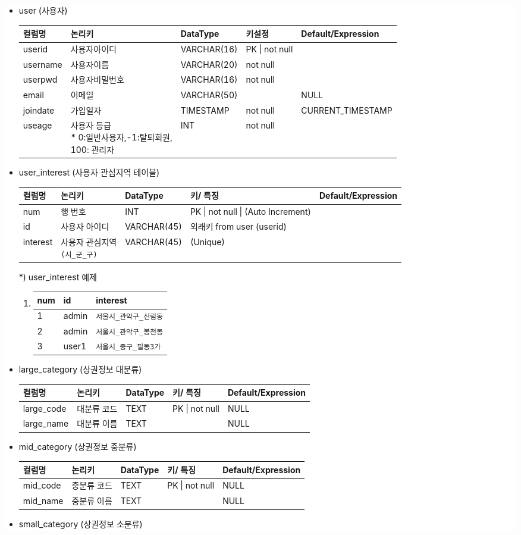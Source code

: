 - user (사용자)

  | 컬럼명   | 논리키                                                       | DataType    | 키설정         | Default/Expression |
  | -------- | ------------------------------------------------------------ | ----------- | -------------- | ------------------ |
  | userid   | 사용자아이디                                                 | VARCHAR(16) | PK \| not null |                    |
  | username | 사용자이름                                                   | VARCHAR(20) | not null       |                    |
  | userpwd  | 사용자비밀번호                                               | VARCHAR(16) | not null       |                    |
  | email    | 이메일                                                       | VARCHAR(50) |                | NULL               |
  | joindate | 가입일자                                                     | TIMESTAMP   | not null       | CURRENT_TIMESTAMP  |
  | useage   | 사용자 등급<br />* 0:일반사용자,-1:탈퇴회원,<br />100: 관리자 | INT         | not null       |                    |

  

- user_interest (사용자 관심지역 테이블)

  | 컬럼명   | 논리키                            | DataType    | 키/ 특징                           | Default/Expression |
  | -------- | --------------------------------- | ----------- | ---------------------------------- | ------------------ |
  | num      | 행 번호                           | INT         | PK \| not null \| (Auto Increment) |                    |
  | id       | 사용자 아이디                     | VARCHAR(45) | 외래키 from user (userid)          |                    |
  | interest | 사용자 관심지역<br />`(시_군_구)` | VARCHAR(45) | (Unique)                           |                    |

  

  *) user_interest 예제

  1. | num  | id    | interest               |
     | ---- | ----- | ---------------------- |
     | 1    | admin | `서울시_관악구_신림동` |
     | 2    | admin | `서울시_관악구_봉천동` |
     | 3    | user1 | `서울시_중구_필동3가`  |

  

- large_category (상권정보 대분류)

  | 컬럼명     | 논리키      | DataType | 키/ 특징       | Default/Expression |
  | ---------- | ----------- | -------- | -------------- | ------------------ |
  | large_code | 대분류 코드 | TEXT     | PK \| not null | NULL               |
  | large_name | 대분류 이름 | TEXT     |                | NULL               |

- mid_category (상권정보 중분류)

  | 컬럼명   | 논리키      | DataType | 키/ 특징       | Default/Expression |
  | -------- | ----------- | -------- | -------------- | ------------------ |
  | mid_code | 중분류 코드 | TEXT     | PK \| not null | NULL               |
  | mid_name | 중분류 이름 | TEXT     |                | NULL               |

- small_category (상권정보 소분류)
